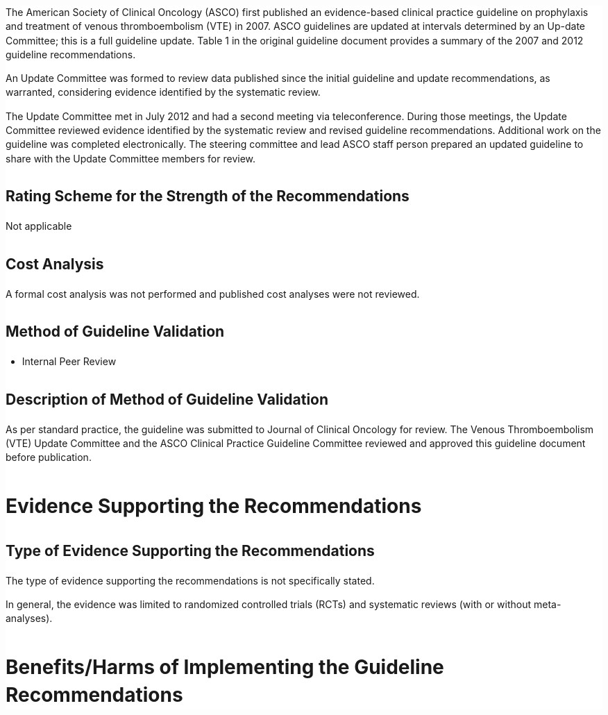 The American Society of Clinical Oncology (ASCO) first published an evidence-based clinical practice guideline on prophylaxis and treatment of venous thromboembolism (VTE) in 2007. ASCO guidelines are updated at intervals determined by an Up-date Committee; this is a full guideline update. Table 1 in the original guideline document provides a summary of the 2007 and 2012 guideline recommendations.

An Update Committee was formed to review data published since the initial guideline and update recommendations, as warranted, considering evidence identified by the systematic review.

The Update Committee met in July 2012 and had a second meeting via teleconference. During those meetings, the Update Committee reviewed evidence identified by the systematic review and revised guideline recommendations. Additional work on the guideline was completed electronically. The steering committee and lead ASCO staff person prepared an updated guideline to share with the Update Committee members for review.

## Rating Scheme for the Strength of the Recommendations



Not applicable

## Cost Analysis



A formal cost analysis was not performed and published cost analyses were not reviewed.

## Method of Guideline Validation

- Internal Peer Review

## Description of Method of Guideline Validation



As per standard practice, the guideline was submitted to Journal of Clinical Oncology for review. The Venous Thromboembolism (VTE) Update Committee and the ASCO Clinical Practice Guideline Committee reviewed and approved this guideline document before publication.

# Evidence Supporting the Recommendations

## Type of Evidence Supporting the Recommendations



The type of evidence supporting the recommendations is not specifically stated.

In general, the evidence was limited to randomized controlled trials (RCTs) and systematic reviews (with or without meta-analyses).

# Benefits/Harms of Implementing the Guideline Recommendations
